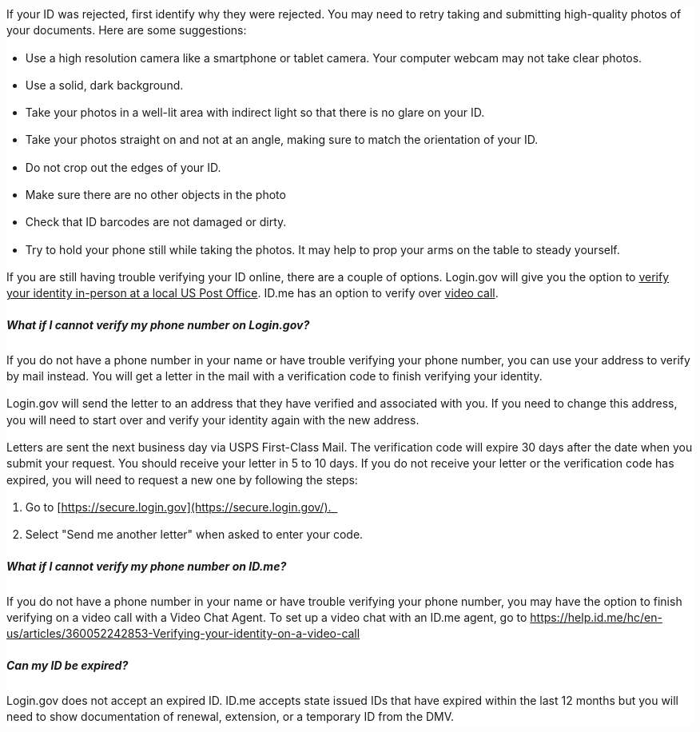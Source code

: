 If your ID was rejected, first identify why they were rejected. You may need to retry taking and submitting high-quality photos of your documents. Here are some suggestions: 

-   Use a high resolution camera like a smartphone or tablet camera. Your computer webcam may not take clear photos.

-   Use a solid, dark background.

-   Take your photos in a well-lit area with indirect light so that there is no glare on your ID.

-   Take your photos straight on and not at an angle, making sure to match the orientation of your ID.

-   Do not crop out the edges of your ID. 

-   Make sure there are no other objects in the photo

-   Check that ID barcodes are not damaged or dirty.

-   Try to hold your phone still while taking the photos. It may help to prop your arms on the table to steady yourself.

If you are still having trouble verifying your ID online, there are a couple of options. Login.gov will give you the option to [verify your identity in-person at a local US Post Office](https://www.login.gov/help/verify-your-identity/verify-your-identity-in-person/). ID.me has an option to verify over [video call](https://help.id.me/hc/en-us/articles/360052242853-Verifying-your-identity-on-a-video-call). 

##### What if I cannot verify my phone number on Login.gov?

If you do not have a phone number in your name or have trouble verifying your phone number, you can use your address to verify by mail instead. You will get a letter in the mail with a verification code to finish verifying your identity.

Login.gov will send the letter to an address that they have verified and associated with you. If you need to change this address, you will need to start over and verify your identity again with the new address.

Letters are sent the next business day via USPS First-Class Mail. The verification code will expire 30 days after the date when you submit your request. You should receive your letter in 5 to 10 days. If you do not receive your letter or the verification code has expired, you will need to request a new one by following the steps: 

1.  Go to [https://secure.login.gov](https://secure.login.gov/).  

2.  Select "Send me another letter" when asked to enter your code.

##### What if I cannot verify my phone number on ID.me?

If you do not have a phone number in your name or have trouble verifying your phone number, you may have the option to finish verifying on a video call with a Video Chat Agent. To set up a video chat with an ID.me agent, go to <https://help.id.me/hc/en-us/articles/360052242853-Verifying-your-identity-on-a-video-call>

##### Can my ID be expired?

Login.gov does not accept an expired ID. ID.me accepts state issued IDs that have expired within the last 12 months but you will need to show documentation of renewal, extension, or a temporary ID from the DMV.  

